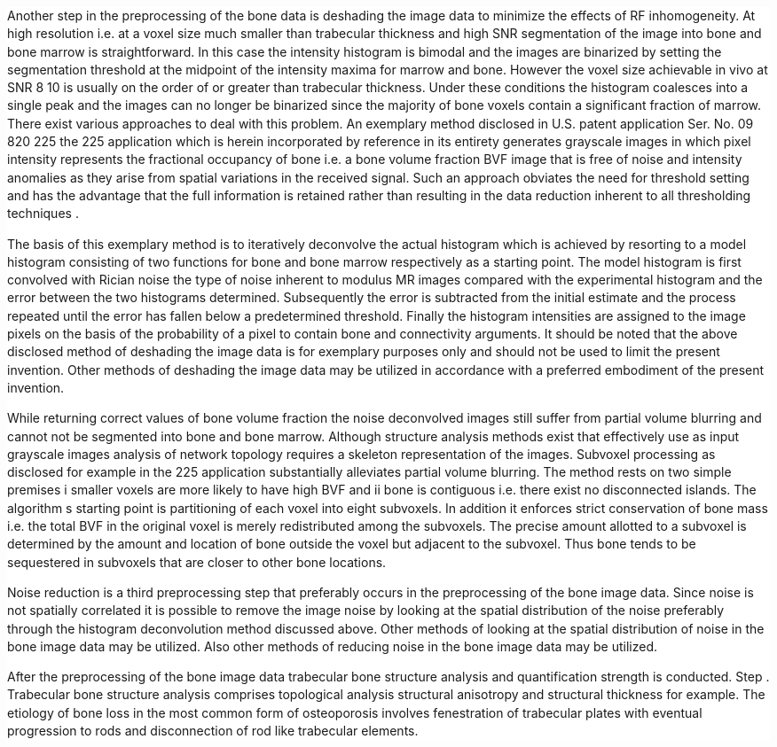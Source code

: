 Another step in the preprocessing of the bone data is deshading the image data to minimize the effects of RF inhomogeneity. At high resolution i.e. at a voxel size much smaller than trabecular thickness and high SNR segmentation of the image into bone and bone marrow is straightforward. In this case the intensity histogram is bimodal and the images are binarized by setting the segmentation threshold at the midpoint of the intensity maxima for marrow and bone. However the voxel size achievable in vivo at SNR 8 10 is usually on the order of or greater than trabecular thickness. Under these conditions the histogram coalesces into a single peak and the images can no longer be binarized since the majority of bone voxels contain a significant fraction of marrow. There exist various approaches to deal with this problem. An exemplary method disclosed in U.S. patent application Ser. No. 09 820 225 the 225 application which is herein incorporated by reference in its entirety generates grayscale images in which pixel intensity represents the fractional occupancy of bone i.e. a bone volume fraction BVF image that is free of noise and intensity anomalies as they arise from spatial variations in the received signal. Such an approach obviates the need for threshold setting and has the advantage that the full information is retained rather than resulting in the data reduction inherent to all thresholding techniques .

The basis of this exemplary method is to iteratively deconvolve the actual histogram which is achieved by resorting to a model histogram consisting of two functions for bone and bone marrow respectively as a starting point. The model histogram is first convolved with Rician noise the type of noise inherent to modulus MR images compared with the experimental histogram and the error between the two histograms determined. Subsequently the error is subtracted from the initial estimate and the process repeated until the error has fallen below a predetermined threshold. Finally the histogram intensities are assigned to the image pixels on the basis of the probability of a pixel to contain bone and connectivity arguments. It should be noted that the above disclosed method of deshading the image data is for exemplary purposes only and should not be used to limit the present invention. Other methods of deshading the image data may be utilized in accordance with a preferred embodiment of the present invention.

While returning correct values of bone volume fraction the noise deconvolved images still suffer from partial volume blurring and cannot not be segmented into bone and bone marrow. Although structure analysis methods exist that effectively use as input grayscale images analysis of network topology requires a skeleton representation of the images. Subvoxel processing as disclosed for example in the 225 application substantially alleviates partial volume blurring. The method rests on two simple premises i smaller voxels are more likely to have high BVF and ii bone is contiguous i.e. there exist no disconnected islands. The algorithm s starting point is partitioning of each voxel into eight subvoxels. In addition it enforces strict conservation of bone mass i.e. the total BVF in the original voxel is merely redistributed among the subvoxels. The precise amount allotted to a subvoxel is determined by the amount and location of bone outside the voxel but adjacent to the subvoxel. Thus bone tends to be sequestered in subvoxels that are closer to other bone locations.

Noise reduction is a third preprocessing step that preferably occurs in the preprocessing of the bone image data. Since noise is not spatially correlated it is possible to remove the image noise by looking at the spatial distribution of the noise preferably through the histogram deconvolution method discussed above. Other methods of looking at the spatial distribution of noise in the bone image data may be utilized. Also other methods of reducing noise in the bone image data may be utilized.

After the preprocessing of the bone image data trabecular bone structure analysis and quantification strength is conducted. Step . Trabecular bone structure analysis comprises topological analysis structural anisotropy and structural thickness for example. The etiology of bone loss in the most common form of osteoporosis involves fenestration of trabecular plates with eventual progression to rods and disconnection of rod like trabecular elements.
